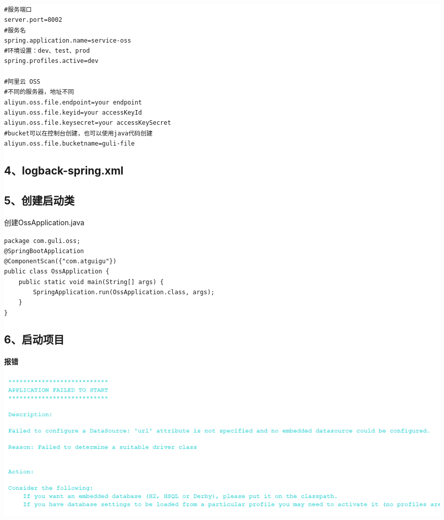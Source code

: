 ```
#服务端口
server.port=8002
#服务名
spring.application.name=service-oss
#环境设置：dev、test、prod
spring.profiles.active=dev
        
#阿里云 OSS
#不同的服务器，地址不同
aliyun.oss.file.endpoint=your endpoint
aliyun.oss.file.keyid=your accessKeyId
aliyun.oss.file.keysecret=your accessKeySecret
#bucket可以在控制台创建，也可以使用java代码创建
aliyun.oss.file.bucketname=guli-file
```

## 4、logback-spring.xml

## 5、创建启动类

创建OssApplication.java

 

```
package com.guli.oss;
@SpringBootApplication
@ComponentScan({"com.atguigu"})
public class OssApplication {
    public static void main(String[] args) {
        SpringApplication.run(OssApplication.class, args);
    }
}
```

## 6、启动项目

**报错**

![img](4.阿里云OSS.assets/2ac25506-e58b-40b1-b12c-599c6e4aefc1.png)
